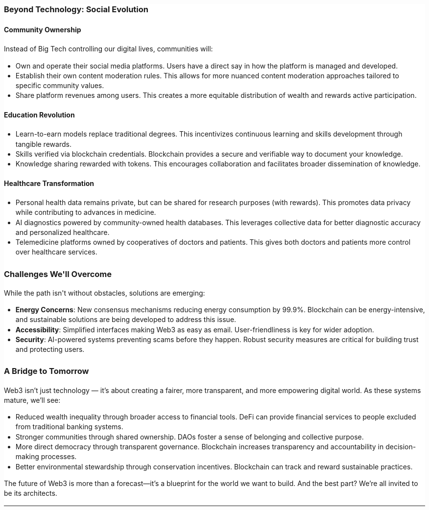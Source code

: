 ### **Beyond Technology: Social Evolution**

#### **Community Ownership**
Instead of Big Tech controlling our digital lives, communities will:
- Own and operate their social media platforms. Users have a direct say in how the platform is managed and developed.
- Establish their own content moderation rules. This allows for more nuanced content moderation approaches tailored to specific community values.
- Share platform revenues among users. This creates a more equitable distribution of wealth and rewards active participation.

#### **Education Revolution**
- Learn-to-earn models replace traditional degrees. This incentivizes continuous learning and skills development through tangible rewards.
- Skills verified via blockchain credentials. Blockchain provides a secure and verifiable way to document your knowledge.
- Knowledge sharing rewarded with tokens. This encourages collaboration and facilitates broader dissemination of knowledge.

#### **Healthcare Transformation**
- Personal health data remains private, but can be shared for research purposes (with rewards). This promotes data privacy while contributing to advances in medicine.
- AI diagnostics powered by community-owned health databases. This leverages collective data for better diagnostic accuracy and personalized healthcare.
- Telemedicine platforms owned by cooperatives of doctors and patients. This gives both doctors and patients more control over healthcare services.

### **Challenges We'll Overcome**
While the path isn't without obstacles, solutions are emerging:
- **Energy Concerns**: New consensus mechanisms reducing energy consumption by 99.9%. Blockchain can be energy-intensive, and sustainable solutions are being developed to address this issue.
- **Accessibility**: Simplified interfaces making Web3 as easy as email. User-friendliness is key for wider adoption.
- **Security**: AI-powered systems preventing scams before they happen. Robust security measures are critical for building trust and protecting users.

### **A Bridge to Tomorrow**
Web3 isn’t just technology — it’s about creating a fairer, more transparent, and more empowering digital world. As these systems mature, we’ll see:
- Reduced wealth inequality through broader access to financial tools. DeFi can provide financial services to people excluded from traditional banking systems.
- Stronger communities through shared ownership. DAOs foster a sense of belonging and collective purpose.
- More direct democracy through transparent governance. Blockchain increases transparency and accountability in decision-making processes.
- Better environmental stewardship through conservation incentives. Blockchain can track and reward sustainable practices.

The future of Web3 is more than a forecast—it’s a blueprint for the world we want to build. And the best part? We’re all invited to be its architects.

---